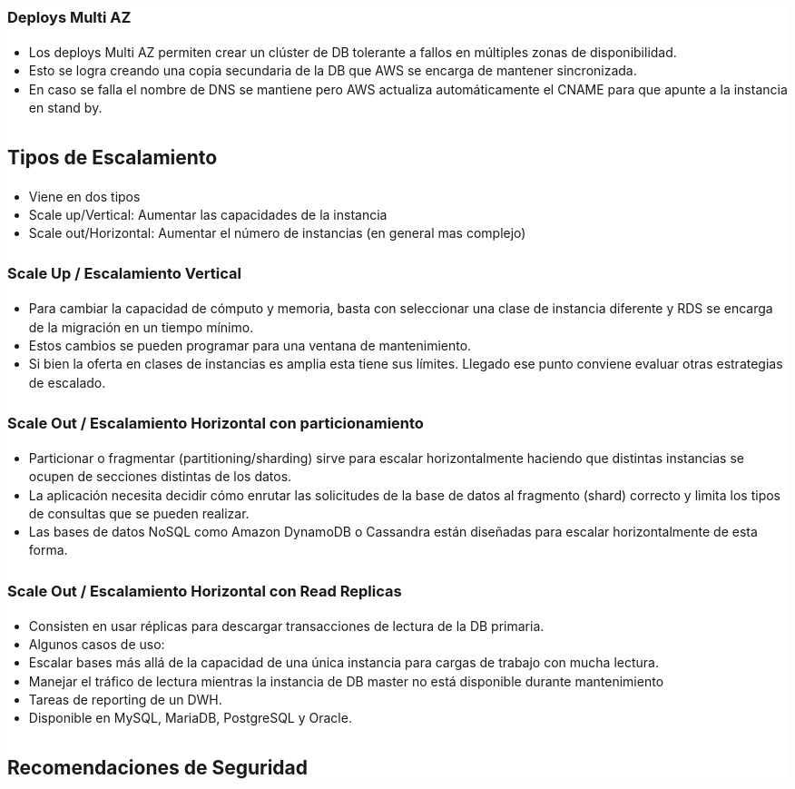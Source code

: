 ### Deploys Multi AZ

- Los deploys Multi AZ permiten crear un clúster de DB tolerante a fallos en
  múltiples zonas de disponibilidad.
- Esto se logra creando una copia secundaria de la DB que AWS se encarga de
  mantener sincronizada.
- En caso se falla el nombre de DNS se mantiene pero AWS actualiza
  automáticamente el CNAME para que apunte a la instancia en stand by.

## Tipos de Escalamiento

- Viene en dos tipos
- Scale up/Vertical: Aumentar las capacidades de la instancia
- Scale out/Horizontal: Aumentar el número de instancias (en general mas
  complejo)

### Scale Up / Escalamiento Vertical

- Para cambiar la capacidad de cómputo y memoria, basta con seleccionar una
  clase de instancia diferente y RDS se encarga de la migración en un tiempo
  mínimo.
- Estos cambios se pueden programar para una ventana de mantenimiento.
- Si bien la oferta en clases de instancias es amplia esta tiene sus límites.
  Llegado ese punto conviene evaluar otras estrategias de escalado.

### Scale Out / Escalamiento Horizontal con particionamiento

- Particionar o fragmentar (partitioning/sharding) sirve para escalar
  horizontalmente haciendo que distintas instancias se ocupen de secciones
  distintas de los datos.
- La aplicación necesita decidir cómo enrutar las solicitudes de la base de
  datos al fragmento (shard) correcto y limita los tipos de consultas que se
  pueden realizar.
- Las bases de datos NoSQL como Amazon DynamoDB o Cassandra están diseñadas para
  escalar horizontalmente de esta forma.

### Scale Out / Escalamiento Horizontal con Read Replicas

- Consisten en usar réplicas para descargar transacciones de lectura de la DB
  primaria.
- Algunos casos de uso:
- Escalar bases más allá de la capacidad de una única instancia para cargas de
  trabajo con mucha lectura.
- Manejar el tráfico de lectura mientras la instancia de DB master no está
  disponible durante mantenimiento
- Tareas de reporting de un DWH.
- Disponible en MySQL, MariaDB, PostgreSQL y Oracle.

## Recomendaciones de Seguridad
